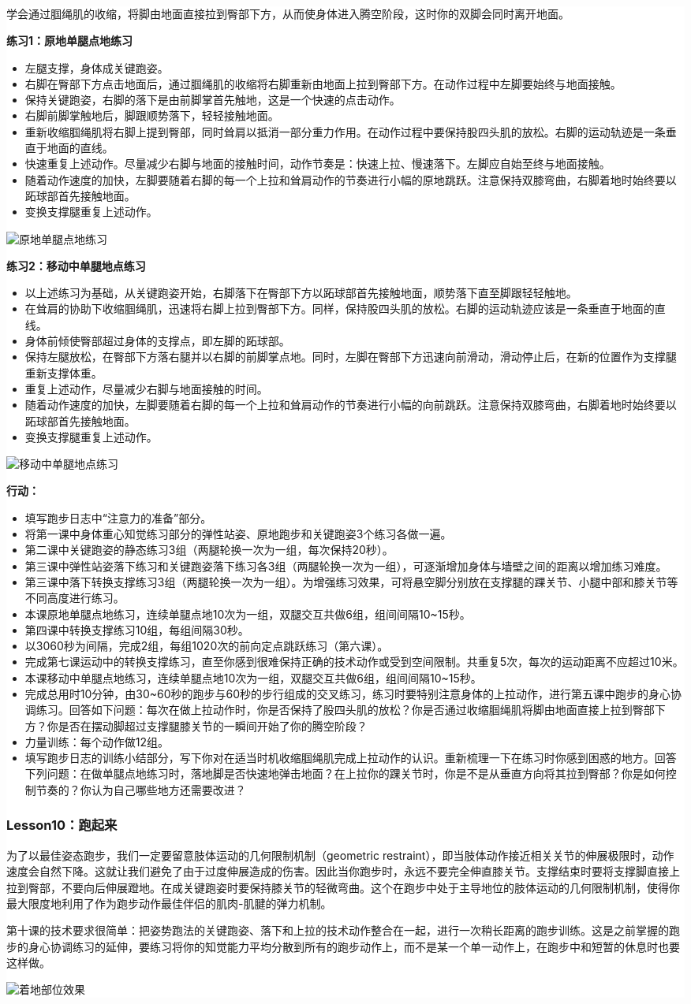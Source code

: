 学会通过腘绳肌的收缩，将脚由地面直接拉到臀部下方，从而使身体进入腾空阶段，这时你的双脚会同时离开地面。

**练习1：原地单腿点地练习**

- 左腿支撑，身体成关键跑姿。
- 右脚在臀部下方点击地面后，通过腘绳肌的收缩将右脚重新由地面上拉到臀部下方。在动作过程中左脚要始终与地面接触。
- 保持关键跑姿，右脚的落下是由前脚掌首先触地，这是一个快速的点击动作。
- 右脚前脚掌触地后，脚跟顺势落下，轻轻接触地面。
- 重新收缩腘绳肌将右脚上提到臀部，同时耸肩以抵消一部分重力作用。在动作过程中要保持股四头肌的放松。右脚的运动轨迹是一条垂直于地面的直线。
- 快速重复上述动作。尽量减少右脚与地面的接触时间，动作节奏是：快速上拉、慢速落下。左脚应自始至终与地面接触。
- 随着动作速度的加快，左脚要随着右脚的每一个上拉和耸肩动作的节奏进行小幅的原地跳跃。注意保持双膝弯曲，右脚着地时始终要以跖球部首先接触地面。
- 变换支撑腿重复上述动作。

![原地单腿点地练习](https://sggggy.github.io/images/pose/f7336f920c8b621c.jpg)

**练习2：移动中单腿地点练习**

- 以上述练习为基础，从关键跑姿开始，右脚落下在臀部下方以跖球部首先接触地面，顺势落下直至脚跟轻轻触地。
- 在耸肩的协助下收缩腘绳肌，迅速将右脚上拉到臀部下方。同样，保持股四头肌的放松。右脚的运动轨迹应该是一条垂直于地面的直线。
- 身体前倾使臀部超过身体的支撑点，即左脚的跖球部。
- 保持左腿放松，在臀部下方落右腿并以右脚的前脚掌点地。同时，左脚在臀部下方迅速向前滑动，滑动停止后，在新的位置作为支撑腿重新支撑体重。
- 重复上述动作，尽量减少右脚与地面接触的时间。
- 随着动作速度的加快，左脚要随着右脚的每一个上拉和耸肩动作的节奏进行小幅的向前跳跃。注意保持双膝弯曲，右脚着地时始终要以跖球部首先接触地面。
- 变换支撑腿重复上述动作。

![移动中单腿地点练习](https://sggggy.github.io/images/pose/0e91a7f2e6295e40.jpg)

**行动：**

- 填写跑步日志中“注意力的准备”部分。
- 将第一课中身体重心知觉练习部分的弹性站姿、原地跑步和关键跑姿3个练习各做一遍。
- 第二课中关键跑姿的静态练习3组（两腿轮换一次为一组，每次保持20秒）。
- 第三课中弹性站姿落下练习和关键跑姿落下练习各3组（两腿轮换一次为一组），可逐渐增加身体与墙壁之间的距离以增加练习难度。
- 第三课中落下转换支撑练习3组（两腿轮换一次为一组）。为增强练习效果，可将悬空脚分别放在支撑腿的踝关节、小腿中部和膝关节等不同高度进行练习。
- 本课原地单腿点地练习，连续单腿点地10次为一组，双腿交互共做6组，组间间隔10~15秒。
- 第四课中转换支撑练习10组，每组间隔30秒。
- 以3060秒为间隔，完成2组，每组1020次的前向定点跳跃练习（第六课）。
- 完成第七课运动中的转换支撑练习，直至你感到很难保持正确的技术动作或受到空间限制。共重复5次，每次的运动距离不应超过10米。
- 本课移动中单腿点地练习，连续单腿点地10次为一组，双腿交互共做6组，组间间隔10~15秒。
- 完成总用时10分钟，由30~60秒的跑步与60秒的步行组成的交叉练习，练习时要特别注意身体的上拉动作，进行第五课中跑步的身心协调练习。回答如下问题：每次在做上拉动作时，你是否保持了股四头肌的放松？你是否通过收缩腘绳肌将脚由地面直接上拉到臀部下方？你是否在摆动脚超过支撑腿膝关节的一瞬间开始了你的腾空阶段？
- 力量训练：每个动作做12组。
- 填写跑步日志的训练小结部分，写下你对在适当时机收缩腘绳肌完成上拉动作的认识。重新梳理一下在练习时你感到困惑的地方。回答下列问题：在做单腿点地练习时，落地脚是否快速地弹击地面？在上拉你的踝关节时，你是不是从垂直方向将其拉到臀部？你是如何控制节奏的？你认为自己哪些地方还需要改进？

### Lesson10：跑起来

为了以最佳姿态跑步，我们一定要留意肢体运动的几何限制机制（geometric restraint），即当肢体动作接近相关关节的伸展极限时，动作速度会自然下降。这就让我们避免了由于过度伸展造成的伤害。因此当你跑步时，永远不要完全伸直膝关节。支撑结束时要将支撑脚直接上拉到臀部，不要向后伸展蹬地。在成关键跑姿时要保持膝关节的轻微弯曲。这个在跑步中处于主导地位的肢体运动的几何限制机制，使得你最大限度地利用了作为跑步动作最佳伴侣的肌肉-肌腱的弹力机制。

第十课的技术要求很简单：把姿势跑法的关键跑姿、落下和上拉的技术动作整合在一起，进行一次稍长距离的跑步训练。这是之前掌握的跑步的身心协调练习的延伸，要练习将你的知觉能力平均分散到所有的跑步动作上，而不是某一个单一动作上，在跑步中和短暂的休息时也要这样做。

![着地部位效果](https://sggggy.github.io/images/pose/452b3e6a87f0f29b.jpg)
